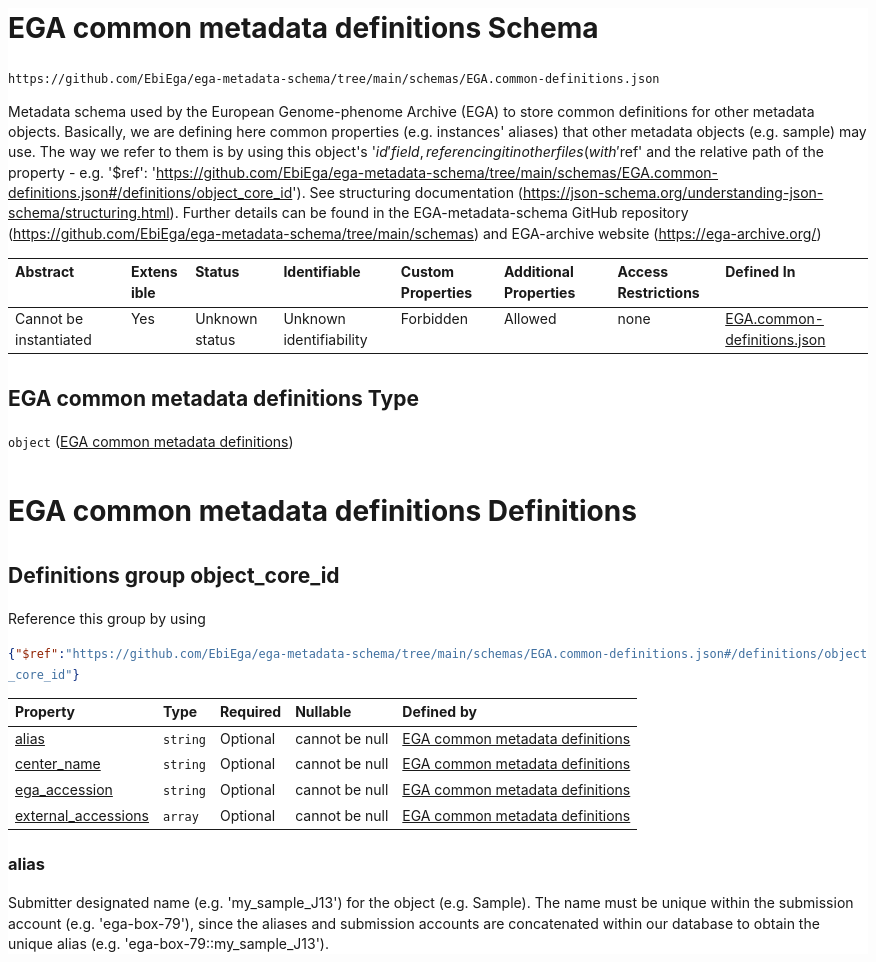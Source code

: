 # EGA common metadata definitions Schema

```txt
https://github.com/EbiEga/ega-metadata-schema/tree/main/schemas/EGA.common-definitions.json
```

Metadata schema used by the European Genome-phenome Archive (EGA) to store common definitions for other metadata objects. Basically, we are defining here common properties (e.g. instances' aliases) that other metadata objects (e.g. sample) may use. The way we refer to them is by using this object's '$id' field, referencing it in other files (with '$ref' and the relative path of the property - e.g. '$ref': '<https://github.com/EbiEga/ega-metadata-schema/tree/main/schemas/EGA.common-definitions.json#/definitions/object_core_id>'). See structuring documentation (<https://json-schema.org/understanding-json-schema/structuring.html>). Further details can be found in the EGA-metadata-schema GitHub repository (<https://github.com/EbiEga/ega-metadata-schema/tree/main/schemas>) and EGA-archive website (<https://ega-archive.org/>)

| Abstract               | Extensible | Status         | Identifiable            | Custom Properties | Additional Properties | Access Restrictions | Defined In                                                                                         |
| :--------------------- | :--------- | :------------- | :---------------------- | :---------------- | :-------------------- | :------------------ | :------------------------------------------------------------------------------------------------- |
| Cannot be instantiated | Yes        | Unknown status | Unknown identifiability | Forbidden         | Allowed               | none                | [EGA.common-definitions.json](../../../schemas/EGA.common-definitions.json "open original schema") |

## EGA common metadata definitions Type

`object` ([EGA common metadata definitions](ega-12.md))

# EGA common metadata definitions Definitions

## Definitions group object\_core\_id

Reference this group by using

```json
{"$ref":"https://github.com/EbiEga/ega-metadata-schema/tree/main/schemas/EGA.common-definitions.json#/definitions/object_core_id"}
```

| Property                                     | Type     | Required | Nullable       | Defined by                                                                                                                                                                                                                                                                           |
| :------------------------------------------- | :------- | :------- | :------------- | :----------------------------------------------------------------------------------------------------------------------------------------------------------------------------------------------------------------------------------------------------------------------------------- |
| [alias](#alias)                              | `string` | Optional | cannot be null | [EGA common metadata definitions](ega-12-definitions-core-identifiers-of-an-object-properties-alias-of-an-object.md "https://github.com/EbiEga/ega-metadata-schema/tree/main/schemas/EGA.common-definitions.json#/definitions/object_core_id/properties/alias")                      |
| [center\_name](#center_name)                 | `string` | Optional | cannot be null | [EGA common metadata definitions](ega-12-definitions-core-identifiers-of-an-object-properties-center-name-of-the-submitter.md "https://github.com/EbiEga/ega-metadata-schema/tree/main/schemas/EGA.common-definitions.json#/definitions/object_core_id/properties/center_name")      |
| [ega\_accession](#ega_accession)             | `string` | Optional | cannot be null | [EGA common metadata definitions](ega-12-definitions-core-identifiers-of-an-object-properties-egas-accession-of-the-object.md "https://github.com/EbiEga/ega-metadata-schema/tree/main/schemas/EGA.common-definitions.json#/definitions/object_core_id/properties/ega_accession")    |
| [external\_accessions](#external_accessions) | `array`  | Optional | cannot be null | [EGA common metadata definitions](ega-12-definitions-core-identifiers-of-an-object-properties-external-accessions-array.md "https://github.com/EbiEga/ega-metadata-schema/tree/main/schemas/EGA.common-definitions.json#/definitions/object_core_id/properties/external_accessions") |

### alias

Submitter designated name (e.g. 'my\_sample\_J13') for the object (e.g. Sample). The name must be unique within the submission account (e.g. 'ega-box-79'), since the aliases and submission accounts are concatenated within our database to obtain the unique alias (e.g. 'ega-box-79::my\_sample\_J13').
